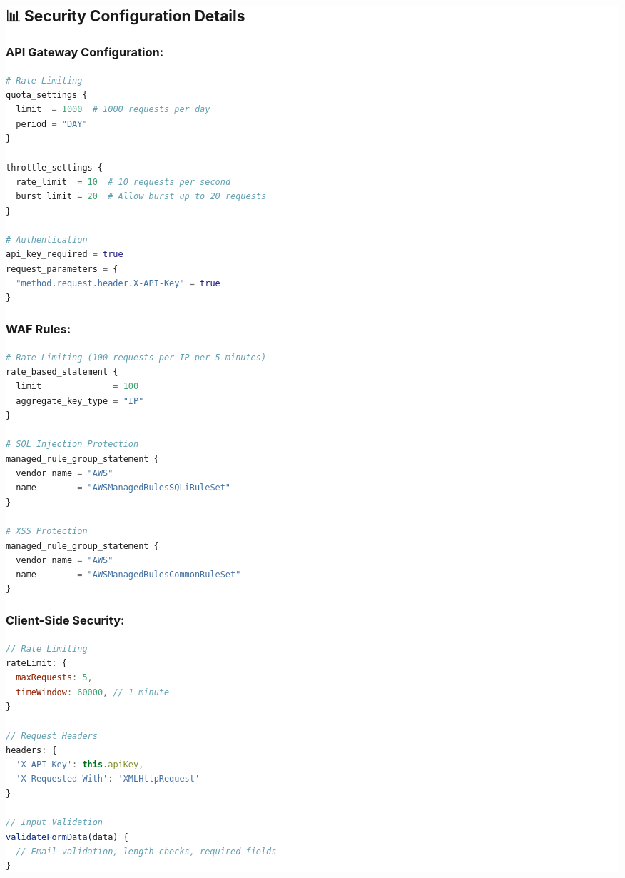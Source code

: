 ## 📊 **Security Configuration Details**

### **API Gateway Configuration:**
```terraform
# Rate Limiting
quota_settings {
  limit  = 1000  # 1000 requests per day
  period = "DAY"
}

throttle_settings {
  rate_limit  = 10  # 10 requests per second
  burst_limit = 20  # Allow burst up to 20 requests
}

# Authentication
api_key_required = true
request_parameters = {
  "method.request.header.X-API-Key" = true
}
```

### **WAF Rules:**
```terraform
# Rate Limiting (100 requests per IP per 5 minutes)
rate_based_statement {
  limit              = 100
  aggregate_key_type = "IP"
}

# SQL Injection Protection
managed_rule_group_statement {
  vendor_name = "AWS"
  name        = "AWSManagedRulesSQLiRuleSet"
}

# XSS Protection
managed_rule_group_statement {
  vendor_name = "AWS"
  name        = "AWSManagedRulesCommonRuleSet"
}
```

### **Client-Side Security:**
```javascript
// Rate Limiting
rateLimit: {
  maxRequests: 5,
  timeWindow: 60000, // 1 minute
}

// Request Headers
headers: {
  'X-API-Key': this.apiKey,
  'X-Requested-With': 'XMLHttpRequest'
}

// Input Validation
validateFormData(data) {
  // Email validation, length checks, required fields
}
```
